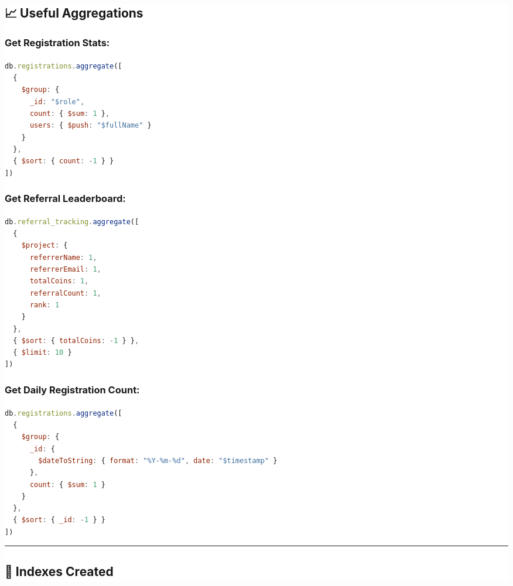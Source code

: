 
## 📈 Useful Aggregations

### Get Registration Stats:
```javascript
db.registrations.aggregate([
  {
    $group: {
      _id: "$role",
      count: { $sum: 1 },
      users: { $push: "$fullName" }
    }
  },
  { $sort: { count: -1 } }
])
```

### Get Referral Leaderboard:
```javascript
db.referral_tracking.aggregate([
  {
    $project: {
      referrerName: 1,
      referrerEmail: 1,
      totalCoins: 1,
      referralCount: 1,
      rank: 1
    }
  },
  { $sort: { totalCoins: -1 } },
  { $limit: 10 }
])
```

### Get Daily Registration Count:
```javascript
db.registrations.aggregate([
  {
    $group: {
      _id: {
        $dateToString: { format: "%Y-%m-%d", date: "$timestamp" }
      },
      count: { $sum: 1 }
    }
  },
  { $sort: { _id: -1 } }
])
```

---

## 🔐 Indexes Created
